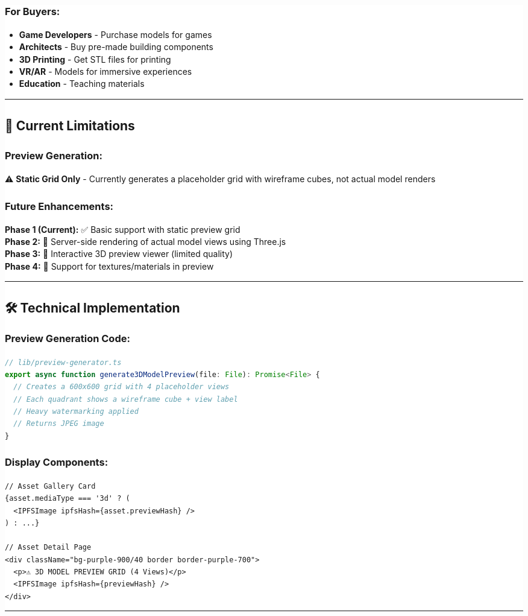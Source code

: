 ### **For Buyers:**

- **Game Developers** - Purchase models for games
- **Architects** - Buy pre-made building components
- **3D Printing** - Get STL files for printing
- **VR/AR** - Models for immersive experiences
- **Education** - Teaching materials

---

## 🎯 Current Limitations

### **Preview Generation:**

⚠️ **Static Grid Only** - Currently generates a placeholder grid with wireframe cubes, not actual model renders

### **Future Enhancements:**

**Phase 1 (Current):** ✅ Basic support with static preview grid  
**Phase 2:** 🔄 Server-side rendering of actual model views using Three.js  
**Phase 3:** 🔄 Interactive 3D preview viewer (limited quality)  
**Phase 4:** 🔄 Support for textures/materials in preview  

---

## 🛠️ Technical Implementation

### **Preview Generation Code:**

```typescript
// lib/preview-generator.ts
export async function generate3DModelPreview(file: File): Promise<File> {
  // Creates a 600x600 grid with 4 placeholder views
  // Each quadrant shows a wireframe cube + view label
  // Heavy watermarking applied
  // Returns JPEG image
}
```

### **Display Components:**

```tsx
// Asset Gallery Card
{asset.mediaType === '3d' ? (
  <IPFSImage ipfsHash={asset.previewHash} />
) : ...}

// Asset Detail Page
<div className="bg-purple-900/40 border border-purple-700">
  <p>⚠️ 3D MODEL PREVIEW GRID (4 Views)</p>
  <IPFSImage ipfsHash={previewHash} />
</div>
```

---